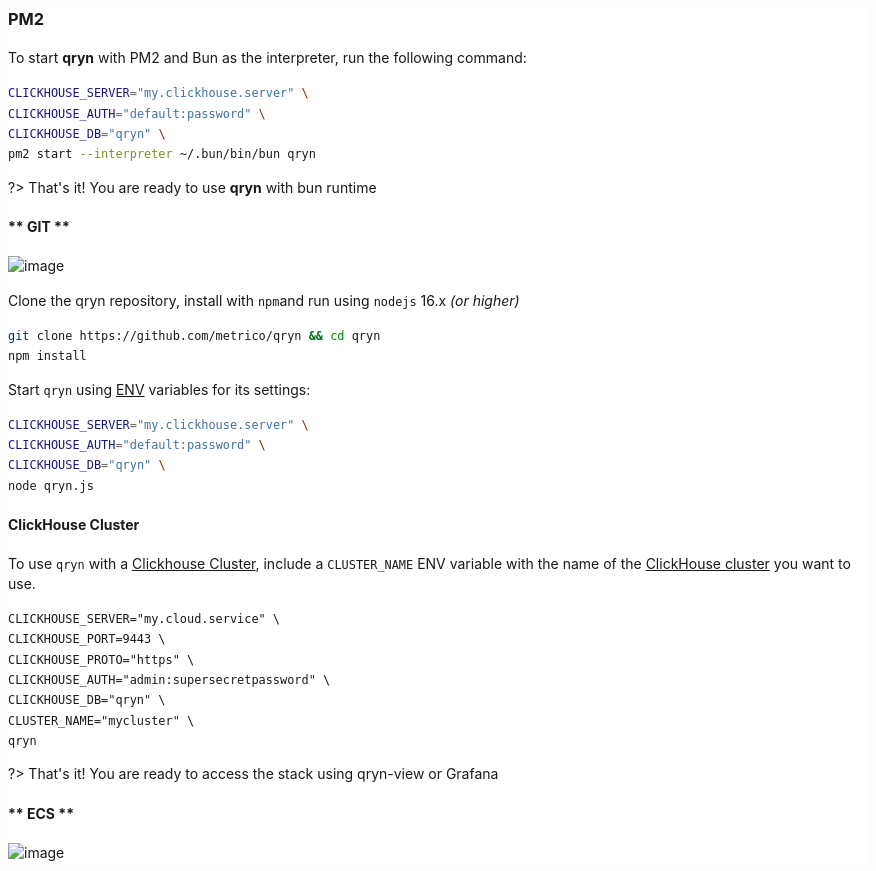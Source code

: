 ### PM2

To start **qryn** with PM2 and Bun as the interpreter, run the following command:

```bash
CLICKHOUSE_SERVER="my.clickhouse.server" \
CLICKHOUSE_AUTH="default:password" \
CLICKHOUSE_DB="qryn" \
pm2 start --interpreter ~/.bun/bin/bun qryn
```

?> That's it! You are ready to use **qryn** with bun runtime



#### ** GIT **
<a id=git name=git></a>

![image](https://user-images.githubusercontent.com/1423657/184507866-9e43ae95-6974-4f0b-bdf3-7a8d05f43d8d.png ':size=100')

Clone the qryn repository, install with `npm`and run using `nodejs` 16.x *(or higher)*
```bash
git clone https://github.com/metrico/qryn && cd qryn
npm install
```

Start `qryn` using [ENV](env.md) variables for its settings:

```bash
CLICKHOUSE_SERVER="my.clickhouse.server" \
CLICKHOUSE_AUTH="default:password" \
CLICKHOUSE_DB="qryn" \
node qryn.js
```

#### ClickHouse Cluster
To use `qryn` with a [Clickhouse Cluster](https://clickhouse.com/docs/en/architecture/cluster-deployment), include a `CLUSTER_NAME` ENV variable with the name of the [ClickHouse cluster](https://clickhouse.com/docs/en/architecture/cluster-deployment) you want to use.

```
CLICKHOUSE_SERVER="my.cloud.service" \
CLICKHOUSE_PORT=9443 \
CLICKHOUSE_PROTO="https" \
CLICKHOUSE_AUTH="admin:supersecretpassword" \
CLICKHOUSE_DB="qryn" \
CLUSTER_NAME="mycluster" \
qryn
```

?> That's it! You are ready to access the stack using qryn-view or Grafana

#### ** ECS **
<a id=aws name=aws></a>

![image](https://user-images.githubusercontent.com/1423657/196041303-7ec4b3f8-a948-46f2-90ec-1058ec50f91c.png ':size=200')
